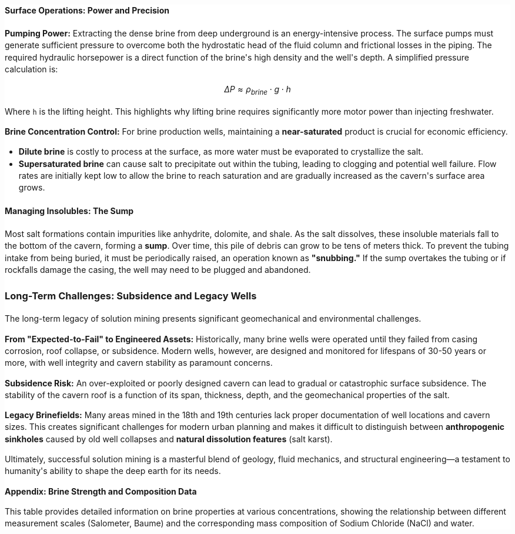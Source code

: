 #### Surface Operations: Power and Precision

**Pumping Power:** Extracting the dense brine from deep underground is an energy-intensive process. The surface pumps must generate sufficient pressure to overcome both the hydrostatic head of the fluid column and frictional losses in the piping. The required hydraulic horsepower is a direct function of the brine's high density and the well's depth. A simplified pressure calculation is:

$$ \Delta P \approx \rho_{brine} \cdot g \cdot h $$

Where `h` is the lifting height. This highlights why lifting brine requires significantly more motor power than injecting freshwater.

**Brine Concentration Control:** For brine production wells, maintaining a **near-saturated** product is crucial for economic efficiency.
* **Dilute brine** is costly to process at the surface, as more water must be evaporated to crystallize the salt.
* **Supersaturated brine** can cause salt to precipitate out within the tubing, leading to clogging and potential well failure.
    Flow rates are initially kept low to allow the brine to reach saturation and are gradually increased as the cavern's surface area grows.

#### Managing Insolubles: The Sump

Most salt formations contain impurities like anhydrite, dolomite, and shale. As the salt dissolves, these insoluble materials fall to the bottom of the cavern, forming a **sump**. Over time, this pile of debris can grow to be tens of meters thick. To prevent the tubing intake from being buried, it must be periodically raised, an operation known as **"snubbing."** If the sump overtakes the tubing or if rockfalls damage the casing, the well may need to be plugged and abandoned.

### Long-Term Challenges: Subsidence and Legacy Wells

The long-term legacy of solution mining presents significant geomechanical and environmental challenges.

**From "Expected-to-Fail" to Engineered Assets:** Historically, many brine wells were operated until they failed from casing corrosion, roof collapse, or subsidence. Modern wells, however, are designed and monitored for lifespans of 30-50 years or more, with well integrity and cavern stability as paramount concerns.

**Subsidence Risk:** An over-exploited or poorly designed cavern can lead to gradual or catastrophic surface subsidence. The stability of the cavern roof is a function of its span, thickness, depth, and the geomechanical properties of the salt.

**Legacy Brinefields:** Many areas mined in the 18th and 19th centuries lack proper documentation of well locations and cavern sizes. This creates significant challenges for modern urban planning and makes it difficult to distinguish between **anthropogenic sinkholes** caused by old well collapses and **natural dissolution features** (salt karst).

Ultimately, successful solution mining is a masterful blend of geology, fluid mechanics, and structural engineering—a testament to humanity's ability to shape the deep earth for its needs.

**Appendix: Brine Strength and Composition Data**

This table provides detailed information on brine properties at various concentrations, showing the relationship between different measurement scales (Salometer, Baume) and the corresponding mass composition of Sodium Chloride (NaCl) and water.
